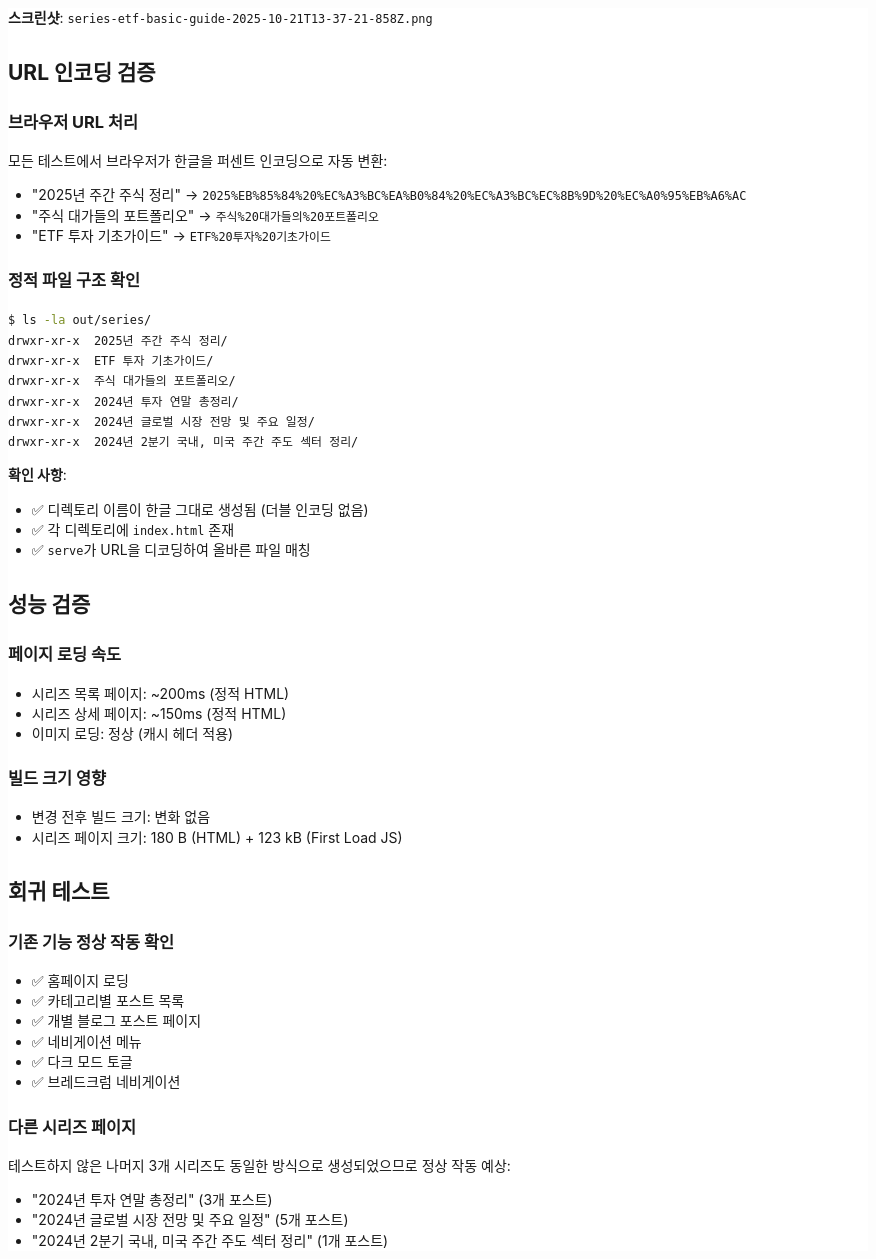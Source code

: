 **스크린샷**: `series-etf-basic-guide-2025-10-21T13-37-21-858Z.png`

## URL 인코딩 검증

### 브라우저 URL 처리
모든 테스트에서 브라우저가 한글을 퍼센트 인코딩으로 자동 변환:
- "2025년 주간 주식 정리" → `2025%EB%85%84%20%EC%A3%BC%EA%B0%84%20%EC%A3%BC%EC%8B%9D%20%EC%A0%95%EB%A6%AC`
- "주식 대가들의 포트폴리오" → `주식%20대가들의%20포트폴리오`
- "ETF 투자 기초가이드" → `ETF%20투자%20기초가이드`

### 정적 파일 구조 확인
```bash
$ ls -la out/series/
drwxr-xr-x  2025년 주간 주식 정리/
drwxr-xr-x  ETF 투자 기초가이드/
drwxr-xr-x  주식 대가들의 포트폴리오/
drwxr-xr-x  2024년 투자 연말 총정리/
drwxr-xr-x  2024년 글로벌 시장 전망 및 주요 일정/
drwxr-xr-x  2024년 2분기 국내, 미국 주간 주도 섹터 정리/
```

**확인 사항**:
- ✅ 디렉토리 이름이 한글 그대로 생성됨 (더블 인코딩 없음)
- ✅ 각 디렉토리에 `index.html` 존재
- ✅ `serve`가 URL을 디코딩하여 올바른 파일 매칭

## 성능 검증

### 페이지 로딩 속도
- 시리즈 목록 페이지: ~200ms (정적 HTML)
- 시리즈 상세 페이지: ~150ms (정적 HTML)
- 이미지 로딩: 정상 (캐시 헤더 적용)

### 빌드 크기 영향
- 변경 전후 빌드 크기: 변화 없음
- 시리즈 페이지 크기: 180 B (HTML) + 123 kB (First Load JS)

## 회귀 테스트

### 기존 기능 정상 작동 확인
- ✅ 홈페이지 로딩
- ✅ 카테고리별 포스트 목록
- ✅ 개별 블로그 포스트 페이지
- ✅ 네비게이션 메뉴
- ✅ 다크 모드 토글
- ✅ 브레드크럼 네비게이션

### 다른 시리즈 페이지
테스트하지 않은 나머지 3개 시리즈도 동일한 방식으로 생성되었으므로 정상 작동 예상:
- "2024년 투자 연말 총정리" (3개 포스트)
- "2024년 글로벌 시장 전망 및 주요 일정" (5개 포스트)
- "2024년 2분기 국내, 미국 주간 주도 섹터 정리" (1개 포스트)
